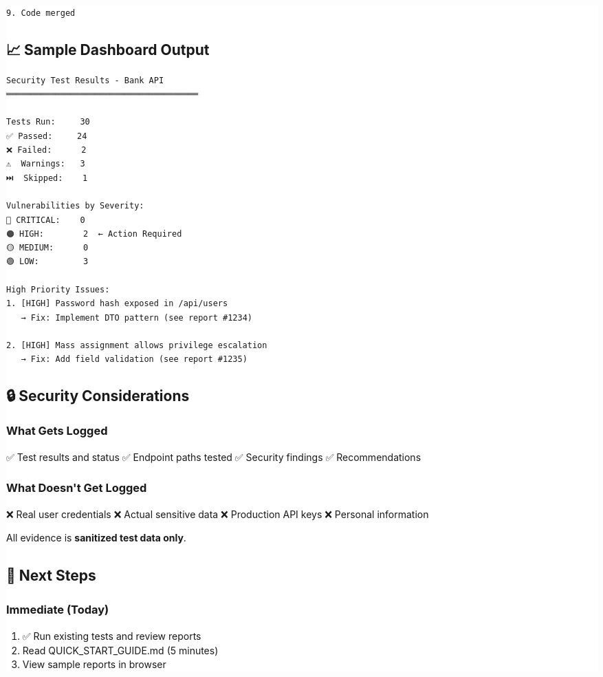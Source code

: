 ```
9. Code merged
```

## 📈 Sample Dashboard Output

```
Security Test Results - Bank API
═══════════════════════════════════════

Tests Run:     30
✅ Passed:     24
❌ Failed:      2
⚠️  Warnings:   3
⏭️  Skipped:    1

Vulnerabilities by Severity:
🔴 CRITICAL:    0
🟠 HIGH:        2  ← Action Required
🟡 MEDIUM:      0
🟢 LOW:         3

High Priority Issues:
1. [HIGH] Password hash exposed in /api/users
   → Fix: Implement DTO pattern (see report #1234)
   
2. [HIGH] Mass assignment allows privilege escalation
   → Fix: Add field validation (see report #1235)
```

## 🔒 Security Considerations

### What Gets Logged
✅ Test results and status
✅ Endpoint paths tested
✅ Security findings
✅ Recommendations

### What Doesn't Get Logged
❌ Real user credentials
❌ Actual sensitive data
❌ Production API keys
❌ Personal information

All evidence is **sanitized test data only**.

## 🚀 Next Steps

### Immediate (Today)
1. ✅ Run existing tests and review reports
2. Read QUICK_START_GUIDE.md (5 minutes)
3. View sample reports in browser
